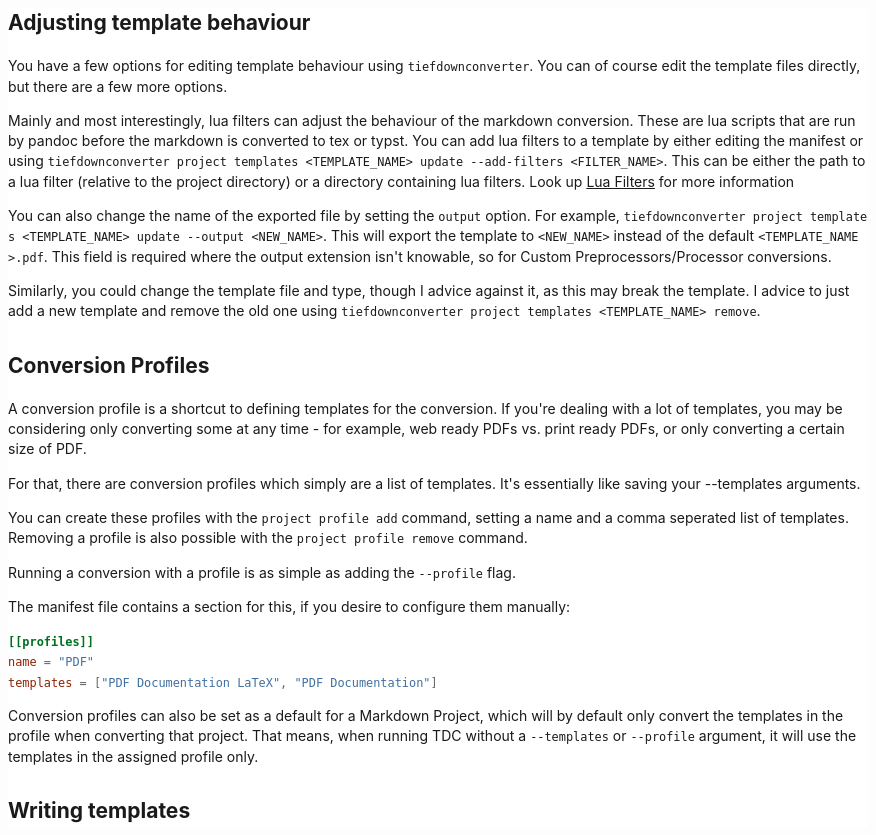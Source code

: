 ## Adjusting template behaviour

You have a few options for editing template behaviour using `tiefdownconverter`. You can of
course edit the template files directly, but there are a few more options.

Mainly and most interestingly, lua filters can adjust the behaviour of the markdown conversion.
These are lua scripts that are run by pandoc before the markdown is converted to tex or typst. 
You can add lua filters to a template by either editing the manifest or using
`tiefdownconverter project templates <TEMPLATE_NAME> update --add-filters <FILTER_NAME>`. This
can be either the path to a lua filter (relative to the project directory) or a directory
containing lua filters. Look up [Lua Filters](#using-lua-filters) for more information

You can also change the name of the exported file by setting the `output` option. For example,
`tiefdownconverter project templates <TEMPLATE_NAME> update --output <NEW_NAME>`. This will
export the template to `<NEW_NAME>` instead of the default `<TEMPLATE_NAME>.pdf`. This field
is required where the output extension isn't knowable, so for Custom Preprocessors/Processor
conversions.

Similarly, you could change the template file and type, though I advice against it, as this
may break the template. I advice to just add a new template and remove the old one using
`tiefdownconverter project templates <TEMPLATE_NAME> remove`.

## Conversion Profiles

A conversion profile is a shortcut to defining templates for the conversion. If you're dealing with
a lot of templates, you may be considering only converting some at any time - for example, web ready
PDFs vs. print ready PDFs, or only converting a certain size of PDF.

For that, there are conversion profiles which simply are a list of templates. It's essentially like
saving your --templates arguments.

You can create these profiles with the `project profile add` command, setting a name and a comma
seperated list of templates. Removing a profile is also possible with the `project profile remove`
command.

Running a conversion with a profile is as simple as adding the `--profile` flag.

The manifest file contains a section for this, if you desire to configure them
manually:

```toml
[[profiles]]
name = "PDF"
templates = ["PDF Documentation LaTeX", "PDF Documentation"]
```

Conversion profiles can also be set as a default for a Markdown Project, which will by default only convert
the templates in the profile when converting that project. That means, when running TDC without a
`--templates` or `--profile` argument, it will use the templates in the assigned profile only.

## Writing templates
